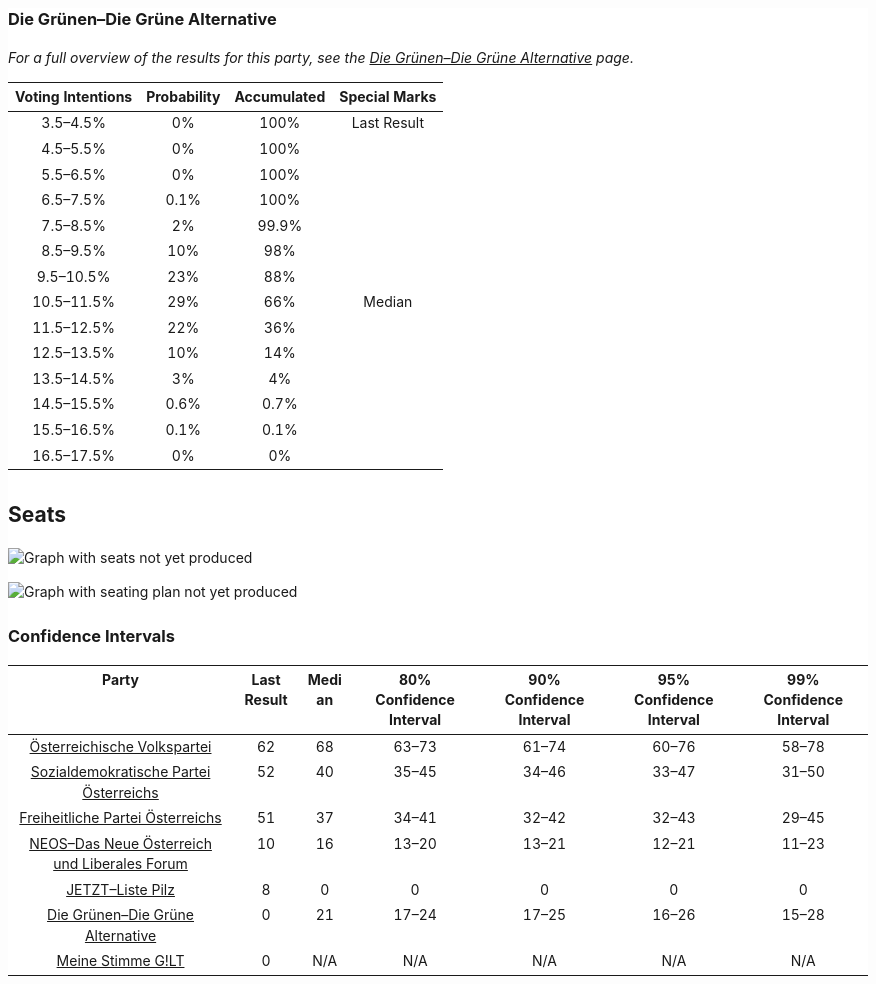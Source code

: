 ### Die Grünen–Die Grüne Alternative

*For a full overview of the results for this party, see the [Die Grünen–Die Grüne Alternative](party-diegrünen–diegrünealternative.html) page.*

| Voting Intentions | Probability | Accumulated | Special Marks |
|:-----------------:|:-----------:|:-----------:|:-------------:|
| 3.5–4.5% | 0% | 100% | Last Result |
| 4.5–5.5% | 0% | 100% |  |
| 5.5–6.5% | 0% | 100% |  |
| 6.5–7.5% | 0.1% | 100% |  |
| 7.5–8.5% | 2% | 99.9% |  |
| 8.5–9.5% | 10% | 98% |  |
| 9.5–10.5% | 23% | 88% |  |
| 10.5–11.5% | 29% | 66% | Median |
| 11.5–12.5% | 22% | 36% |  |
| 12.5–13.5% | 10% | 14% |  |
| 13.5–14.5% | 3% | 4% |  |
| 14.5–15.5% | 0.6% | 0.7% |  |
| 15.5–16.5% | 0.1% | 0.1% |  |
| 16.5–17.5% | 0% | 0% |  |


## Seats

![Graph with seats not yet produced](average--seats.png "Seats")

![Graph with seating plan not yet produced](average--seating-plan.png "Seating Plan")

### Confidence Intervals

| Party | Last Result | Median | 80% Confidence Interval | 90% Confidence Interval | 95% Confidence Interval | 99% Confidence Interval |
|:-----:|:-----------:|:------:|:-----------------------:|:-----------------------:|:-----------------------:|:-----------------------:|
| <a href="#österreichische-volkspartei">Österreichische Volkspartei</a> | 62 | 68 | 63–73 |61–74 | 60–76 | 58–78 |
| <a href="#sozialdemokratische-partei-österreichs">Sozialdemokratische Partei Österreichs</a> | 52 | 40 | 35–45 |34–46 | 33–47 | 31–50 |
| <a href="#freiheitliche-partei-österreichs">Freiheitliche Partei Österreichs</a> | 51 | 37 | 34–41 |32–42 | 32–43 | 29–45 |
| <a href="#neos–das-neue-österreich-und-liberales-forum">NEOS–Das Neue Österreich und Liberales Forum</a> | 10 | 16 | 13–20 |13–21 | 12–21 | 11–23 |
| <a href="#jetzt–liste-pilz">JETZT–Liste Pilz</a> | 8 | 0 | 0 |0 | 0 | 0 |
| <a href="#die-grünen–die-grüne-alternative">Die Grünen–Die Grüne Alternative</a> | 0 | 21 | 17–24 |17–25 | 16–26 | 15–28 |
| <a href="#meine-stimme-g!lt">Meine Stimme G!LT</a> | 0 | N/A | N/A |N/A | N/A | N/A |
